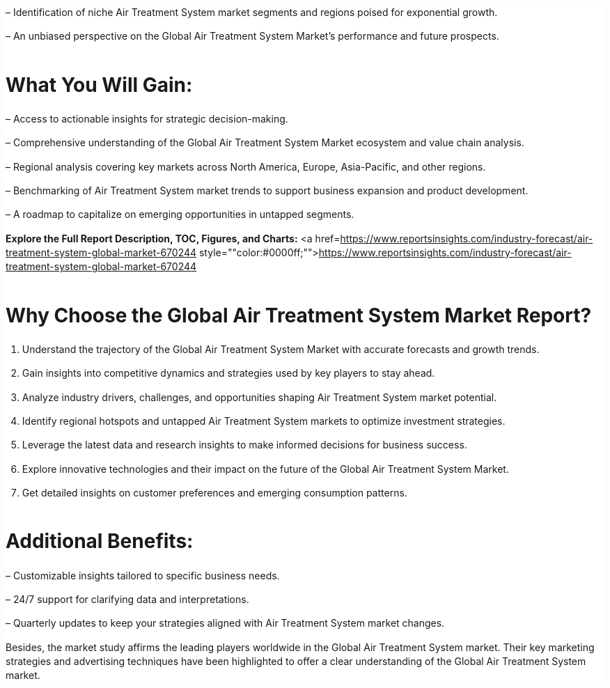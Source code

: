 – Identification of niche Air Treatment System market segments and regions poised for exponential growth.

– An unbiased perspective on the Global Air Treatment System Market’s performance and future prospects.

# <strong>What You Will Gain:</strong>

– Access to actionable insights for strategic decision-making.

– Comprehensive understanding of the Global Air Treatment System Market ecosystem and value chain analysis.

– Regional analysis covering key markets across North America, Europe, Asia-Pacific, and other regions.

– Benchmarking of Air Treatment System market trends to support business expansion and product development.

– A roadmap to capitalize on emerging opportunities in untapped segments.

<strong>Explore the Full Report Description, TOC, Figures, and Charts:</strong>
<a href=https://www.reportsinsights.com/industry-forecast/air-treatment-system-global-market-670244 style=""color:#0000ff;"">https://www.reportsinsights.com/industry-forecast/air-treatment-system-global-market-670244</a>

# <strong>Why Choose the Global Air Treatment System Market Report?</strong>

1. Understand the trajectory of the Global Air Treatment System Market with accurate forecasts and growth trends.

2. Gain insights into competitive dynamics and strategies used by key players to stay ahead.

3. Analyze industry drivers, challenges, and opportunities shaping Air Treatment System market potential.

4. Identify regional hotspots and untapped Air Treatment System markets to optimize investment strategies.

5. Leverage the latest data and research insights to make informed decisions for business success.

6. Explore innovative technologies and their impact on the future of the Global Air Treatment System Market.

7. Get detailed insights on customer preferences and emerging consumption patterns.

# <strong>Additional Benefits:</strong>

– Customizable insights tailored to specific business needs.

– 24/7 support for clarifying data and interpretations.

– Quarterly updates to keep your strategies aligned with Air Treatment System market changes.

Besides, the market study affirms the leading players worldwide in the Global Air Treatment System market. Their key marketing strategies and advertising techniques have been highlighted to offer a clear understanding of the Global Air Treatment System market.
